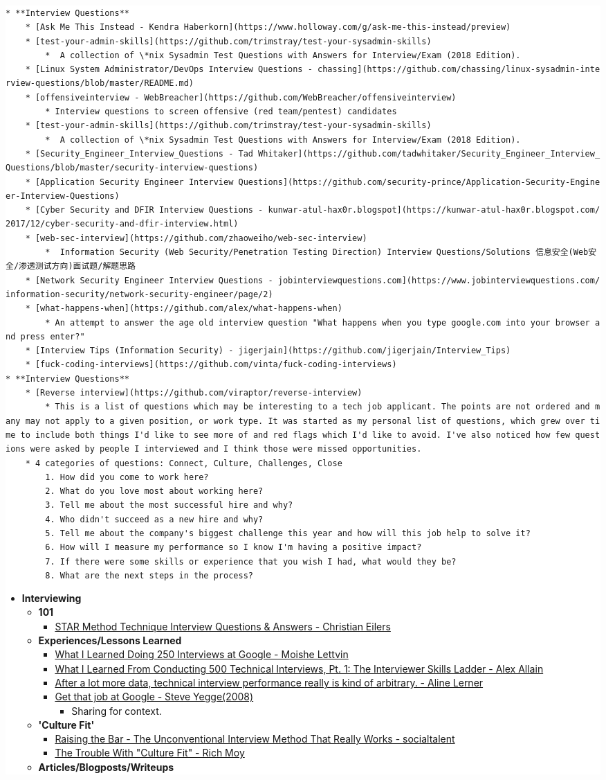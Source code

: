 	* **Interview Questions**
		* [Ask Me This Instead - Kendra Haberkorn](https://www.holloway.com/g/ask-me-this-instead/preview)
		* [test-your-admin-skills](https://github.com/trimstray/test-your-sysadmin-skills)
			*  A collection of \*nix Sysadmin Test Questions with Answers for Interview/Exam (2018 Edition).
		* [Linux System Administrator/DevOps Interview Questions - chassing](https://github.com/chassing/linux-sysadmin-interview-questions/blob/master/README.md)
		* [offensiveinterview - WebBreacher](https://github.com/WebBreacher/offensiveinterview)
			* Interview questions to screen offensive (red team/pentest) candidates
		* [test-your-admin-skills](https://github.com/trimstray/test-your-sysadmin-skills)
			*  A collection of \*nix Sysadmin Test Questions with Answers for Interview/Exam (2018 Edition).
		* [Security_Engineer_Interview_Questions - Tad Whitaker](https://github.com/tadwhitaker/Security_Engineer_Interview_Questions/blob/master/security-interview-questions)
		* [Application Security Engineer Interview Questions](https://github.com/security-prince/Application-Security-Engineer-Interview-Questions)
		* [Cyber Security and DFIR Interview Questions - kunwar-atul-hax0r.blogspot](https://kunwar-atul-hax0r.blogspot.com/2017/12/cyber-security-and-dfir-interview.html)
		* [web-sec-interview](https://github.com/zhaoweiho/web-sec-interview)
			*  Information Security (Web Security/Penetration Testing Direction) Interview Questions/Solutions 信息安全(Web安全/渗透测试方向)面试题/解题思路
		* [Network Security Engineer Interview Questions - jobinterviewquestions.com](https://www.jobinterviewquestions.com/information-security/network-security-engineer/page/2)
		* [what-happens-when](https://github.com/alex/what-happens-when)
			* An attempt to answer the age old interview question "What happens when you type google.com into your browser and press enter?"
		* [Interview Tips (Information Security) - jigerjain](https://github.com/jigerjain/Interview_Tips)
		* [fuck-coding-interviews](https://github.com/vinta/fuck-coding-interviews)
	* **Interview Questions**
		* [Reverse interview](https://github.com/viraptor/reverse-interview)
			* This is a list of questions which may be interesting to a tech job applicant. The points are not ordered and many may not apply to a given position, or work type. It was started as my personal list of questions, which grew over time to include both things I'd like to see more of and red flags which I'd like to avoid. I've also noticed how few questions were asked by people I interviewed and I think those were missed opportunities.
		* 4 categories of questions: Connect, Culture, Challenges, Close
			1. How did you come to work here? 
			2. What do you love most about working here?
			3. Tell me about the most successful hire and why?
			4. Who didn't succeed as a new hire and why?
			5. Tell me about the company's biggest challenge this year and how will this job help to solve it?
			6. How will I measure my performance so I know I'm having a positive impact?
			7. If there were some skills or experience that you wish I had, what would they be?
			8. What are the next steps in the process?
* **Interviewing**<a name="interviewing"></a>
	* **101**
		* [STAR Method Technique Interview Questions & Answers - Christian Eilers](https://zety.com/blog/star-method-interview)
	* **Experiences/Lessons Learned**
		* [What I Learned Doing 250 Interviews at Google - Moishe Lettvin](https://www.youtube.com/watch?v=r8RxkpUvxK0)
		* [What I Learned From Conducting 500 Technical Interviews, Pt. 1: The Interviewer Skills Ladder - Alex Allain](https://www.holloway.com/s/trh-what-i-learned-from-conducting-500-technical-interviews-part-1)
		* [After a lot more data, technical interview performance really is kind of arbitrary. - Aline Lerner](http://blog.interviewing.io/after-a-lot-more-data-technical-interview-performance-really-is-kind-of-arbitrary/)
		* [Get that job at Google - Steve Yegge(2008)](https://steve-yegge.blogspot.com/2008/03/get-that-job-at-google.html)
			* Sharing for context.
	* **'Culture Fit'**
		* [Raising the Bar - The Unconventional Interview Method That Really Works - socialtalent](https://www.socialtalent.com/blog/recruitment/raising-the-bar-unconventional-interview-method-really-works)
		* [The Trouble With "Culture Fit" - Rich Moy](https://www.stackoverflowbusiness.com/blog/the-trouble-with-culture-fit)
	* **Articles/Blogposts/Writeups**